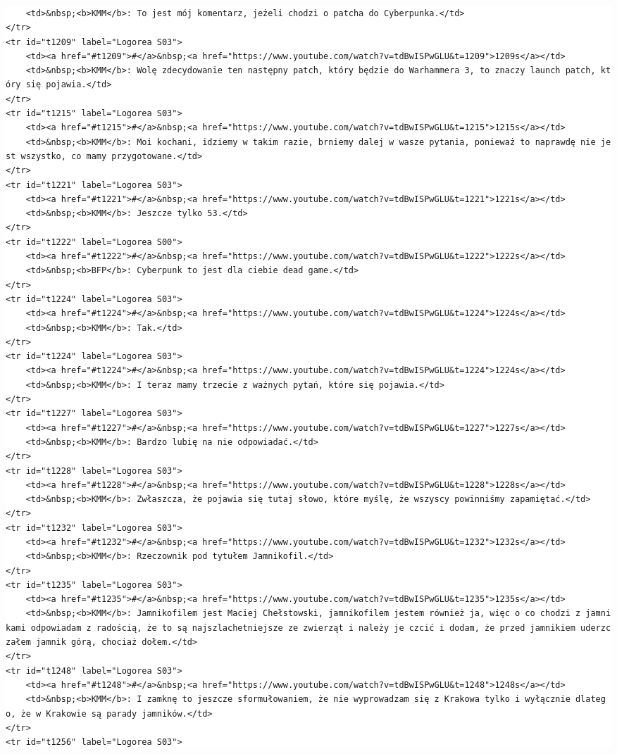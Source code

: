         <td>&nbsp;<b>KMM</b>: To jest mój komentarz, jeżeli chodzi o patcha do Cyberpunka.</td>
    </tr>
    <tr id="t1209" label="Logorea S03">
        <td><a href="#t1209">#</a>&nbsp;<a href="https://www.youtube.com/watch?v=tdBwISPwGLU&t=1209">1209s</a></td>
        <td>&nbsp;<b>KMM</b>: Wolę zdecydowanie ten następny patch, który będzie do Warhammera 3, to znaczy launch patch, który się pojawia.</td>
    </tr>
    <tr id="t1215" label="Logorea S03">
        <td><a href="#t1215">#</a>&nbsp;<a href="https://www.youtube.com/watch?v=tdBwISPwGLU&t=1215">1215s</a></td>
        <td>&nbsp;<b>KMM</b>: Moi kochani, idziemy w takim razie, brniemy dalej w wasze pytania, ponieważ to naprawdę nie jest wszystko, co mamy przygotowane.</td>
    </tr>
    <tr id="t1221" label="Logorea S03">
        <td><a href="#t1221">#</a>&nbsp;<a href="https://www.youtube.com/watch?v=tdBwISPwGLU&t=1221">1221s</a></td>
        <td>&nbsp;<b>KMM</b>: Jeszcze tylko 53.</td>
    </tr>
    <tr id="t1222" label="Logorea S00">
        <td><a href="#t1222">#</a>&nbsp;<a href="https://www.youtube.com/watch?v=tdBwISPwGLU&t=1222">1222s</a></td>
        <td>&nbsp;<b>BFP</b>: Cyberpunk to jest dla ciebie dead game.</td>
    </tr>
    <tr id="t1224" label="Logorea S03">
        <td><a href="#t1224">#</a>&nbsp;<a href="https://www.youtube.com/watch?v=tdBwISPwGLU&t=1224">1224s</a></td>
        <td>&nbsp;<b>KMM</b>: Tak.</td>
    </tr>
    <tr id="t1224" label="Logorea S03">
        <td><a href="#t1224">#</a>&nbsp;<a href="https://www.youtube.com/watch?v=tdBwISPwGLU&t=1224">1224s</a></td>
        <td>&nbsp;<b>KMM</b>: I teraz mamy trzecie z ważnych pytań, które się pojawia.</td>
    </tr>
    <tr id="t1227" label="Logorea S03">
        <td><a href="#t1227">#</a>&nbsp;<a href="https://www.youtube.com/watch?v=tdBwISPwGLU&t=1227">1227s</a></td>
        <td>&nbsp;<b>KMM</b>: Bardzo lubię na nie odpowiadać.</td>
    </tr>
    <tr id="t1228" label="Logorea S03">
        <td><a href="#t1228">#</a>&nbsp;<a href="https://www.youtube.com/watch?v=tdBwISPwGLU&t=1228">1228s</a></td>
        <td>&nbsp;<b>KMM</b>: Zwłaszcza, że pojawia się tutaj słowo, które myślę, że wszyscy powinniśmy zapamiętać.</td>
    </tr>
    <tr id="t1232" label="Logorea S03">
        <td><a href="#t1232">#</a>&nbsp;<a href="https://www.youtube.com/watch?v=tdBwISPwGLU&t=1232">1232s</a></td>
        <td>&nbsp;<b>KMM</b>: Rzeczownik pod tytułem Jamnikofil.</td>
    </tr>
    <tr id="t1235" label="Logorea S03">
        <td><a href="#t1235">#</a>&nbsp;<a href="https://www.youtube.com/watch?v=tdBwISPwGLU&t=1235">1235s</a></td>
        <td>&nbsp;<b>KMM</b>: Jamnikofilem jest Maciej Chełstowski, jamnikofilem jestem również ja, więc o co chodzi z jamnikami odpowiadam z radością, że to są najszlachetniejsze ze zwierząt i należy je czcić i dodam, że przed jamnikiem uderzczałem jamnik górą, chociaż dołem.</td>
    </tr>
    <tr id="t1248" label="Logorea S03">
        <td><a href="#t1248">#</a>&nbsp;<a href="https://www.youtube.com/watch?v=tdBwISPwGLU&t=1248">1248s</a></td>
        <td>&nbsp;<b>KMM</b>: I zamknę to jeszcze sformułowaniem, że nie wyprowadzam się z Krakowa tylko i wyłącznie dlatego, że w Krakowie są parady jamników.</td>
    </tr>
    <tr id="t1256" label="Logorea S03">